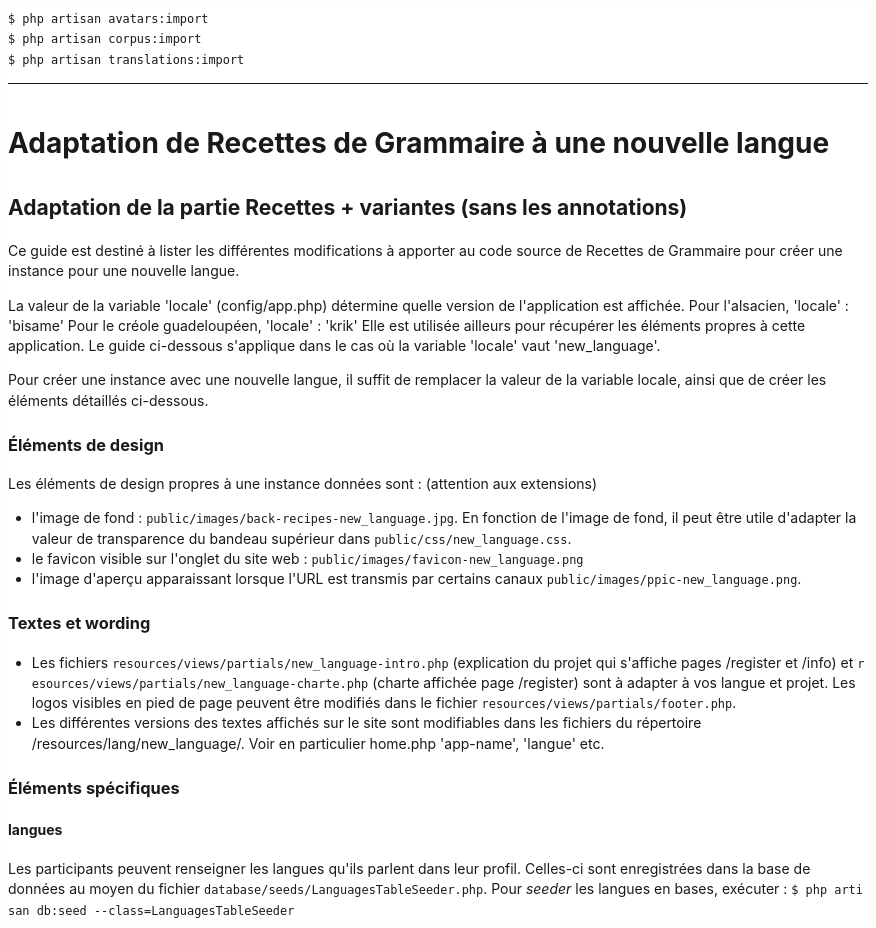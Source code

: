 ```
$ php artisan avatars:import    
$ php artisan corpus:import 
$ php artisan translations:import                  
```
-------------------------------------------------------------------------------------------------
# Adaptation de Recettes de Grammaire à une nouvelle langue 

## Adaptation de la partie Recettes + variantes (sans les annotations)

Ce guide est destiné à lister les différentes modifications à apporter au code source de Recettes de Grammaire pour créer une instance pour une nouvelle langue.

La valeur de la variable 'locale' (config/app.php) détermine quelle version de l'application est affichée.
Pour l'alsacien, 'locale' : 'bisame'
Pour le créole guadeloupéen, 'locale' : 'krik'
Elle est utilisée ailleurs pour récupérer les éléments propres à cette application. Le guide ci-dessous s'applique dans le cas où la variable 'locale' vaut 'new_language'. 

Pour créer une instance avec une nouvelle langue, il suffit de remplacer la valeur de la variable locale, ainsi que de créer les éléments détaillés ci-dessous.

### Éléments de design
Les éléments de design propres à une instance données sont : (attention aux extensions)

 - l'image de fond : `public/images/back-recipes-new_language.jpg`. En fonction de l'image de fond, il peut être utile d'adapter la valeur de transparence du bandeau supérieur dans `public/css/new_language.css`.
 - le favicon visible sur l'onglet du site web : `public/images/favicon-new_language.png`
 - l'image d'aperçu apparaissant lorsque l'URL est transmis par certains canaux `public/images/ppic-new_language.png`.

### Textes et wording 

 - Les fichiers `resources/views/partials/new_language-intro.php` (explication du projet qui s'affiche pages /register et  /info) et `resources/views/partials/new_language-charte.php` (charte affichée page /register) sont à adapter à vos langue et projet.
Les logos visibles en pied de page peuvent être modifiés dans le fichier `resources/views/partials/footer.php`.
 - Les différentes versions des textes affichés sur le site sont modifiables dans les fichiers du  répertoire /resources/lang/new_language/.
Voir en particulier home.php 'app-name', 'langue' etc. 

### Éléments spécifiques

#### langues 
Les participants peuvent renseigner les langues qu'ils parlent dans leur profil. Celles-ci sont enregistrées dans la base de données au moyen du fichier 
`database/seeds/LanguagesTableSeeder.php`.
Pour *seeder* les langues en bases, exécuter :
`$ php artisan db:seed --class=LanguagesTableSeeder`
